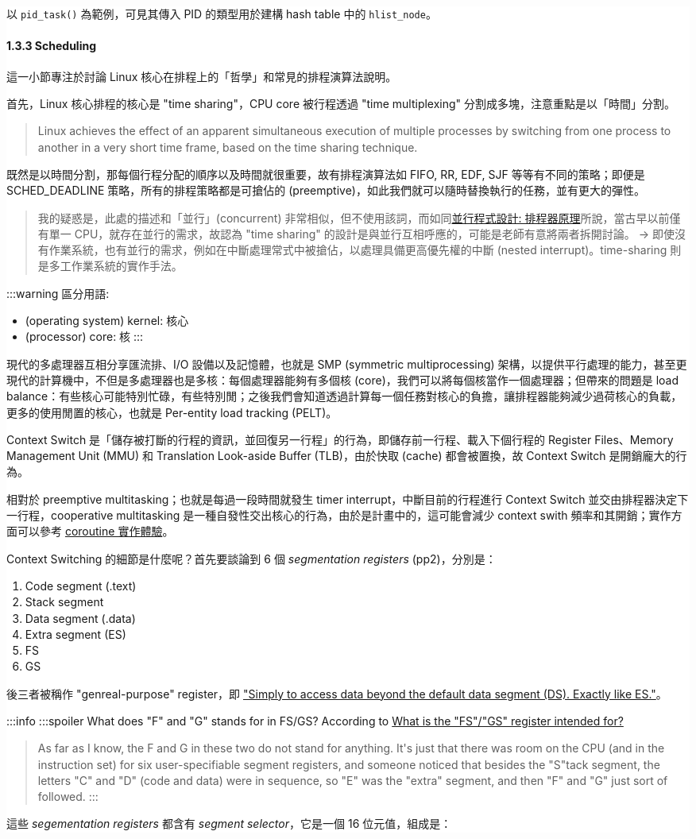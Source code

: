 以 `pid_task()` 為範例，可見其傳入 PID 的類型用於建構 hash table 中的 `hlist_node`。

#### 1.3.3 Scheduling

這一小節專注於討論 Linux 核心在排程上的「哲學」和常見的排程演算法說明。

首先，Linux 核心排程的核心是 "time sharing"，CPU core 被行程透過 "time multiplexing" 分割成多塊，注意重點是以「時間」分割。

>Linux achieves the effect of an apparent simultaneous execution of multiple processes by switching from one process to another in a very short time frame, based on the time sharing technique.

既然是以時間分割，那每個行程分配的順序以及時間就很重要，故有排程演算法如 FIFO, RR, EDF, SJF 等等有不同的策略；即便是 SCHED_DEADLINE 策略，所有的排程策略都是可搶佔的 (preemptive)，如此我們就可以隨時替換執行的任務，並有更大的彈性。
> 我的疑惑是，此處的描述和「並行」(concurrent) 非常相似，但不使用該詞，而如同[並行程式設計: 排程器原理](https://hackmd.io/@sysprog/concurrent-sched)所說，當古早以前僅有單一 CPU，就存在並行的需求，故認為 "time sharing" 的設計是與並行互相呼應的，可能是老師有意將兩者拆開討論。
> $\to$ 即使沒有作業系統，也有並行的需求，例如在中斷處理常式中被搶佔，以處理具備更高優先權的中斷 (nested interrupt)。time-sharing 則是多工作業系統的實作手法。

:::warning
區分用語:
* (operating system) kernel: 核心
* (processor) core: 核
:::

現代的多處理器互相分享匯流排、I/O 設備以及記憶體，也就是 SMP (symmetric multiprocessing) 架構，以提供平行處理的能力，甚至更現代的計算機中，不但是多處理器也是多核：每個處理器能夠有多個核 (core)，我們可以將每個核當作一個處理器；但帶來的問題是 load balance：有些核心可能特別忙碌，有些特別閒；之後我們會知道透過計算每一個任務對核心的負擔，讓排程器能夠減少過荷核心的負載，更多的使用閒置的核心，也就是 Per-entity load tracking (PELT)。

Context Switch 是「儲存被打斷的行程的資訊，並回復另一行程」的行為，即儲存前一行程、載入下個行程的 Register Files、Memory Management Unit (MMU) 和 Translation Look-aside Buffer (TLB)，由於快取 (cache) 都會被置換，故 Context Switch 是開銷龐大的行為。

相對於 preemptive multitasking；也就是每過一段時間就發生 timer interrupt，中斷目前的行程進行 Context Switch 並交由排程器決定下一行程，cooperative multitasking 是一種自發性交出核心的行為，由於是計畫中的，這可能會減少 context swith 頻率和其開銷；實作方面可以參考 [coroutine 實作體驗](https://hackmd.io/@sysprog/concurrent-sched#coroutine-%E5%AF%A6%E4%BD%9C%E9%AB%94%E9%A9%97)。

Context Switching 的細節是什麼呢？首先要談論到 6 個 *segmentation registers* (pp2)，分別是：
1. Code segment (.text)
2. Stack segment 
3. Data segment (.data)
4. Extra segment (ES)
5. FS
6. GS

後三者被稱作 "genreal-purpose" register，即 ["Simply to access data beyond the default data segment (DS). Exactly like ES."](https://stackoverflow.com/a/61763516)。

:::info
:::spoiler What does "F" and "G" stands for in FS/GS?
According to [What is the "FS"/"GS" register intended for?](https://stackoverflow.com/questions/10810203/what-is-the-fs-gs-register-intended-for#comment14067959_10810203)

> As far as I know, the F and G in these two do not stand for anything. It's just that there was room on the CPU (and in the instruction set) for six user-specifiable segment registers, and someone noticed that besides the "S"tack segment, the letters "C" and "D" (code and data) were in sequence, so "E" was the "extra" segment, and then "F" and "G" just sort of followed.
:::

這些 *segementation registers* 都含有 *segment selector*，它是一個 16 位元值，組成是：

